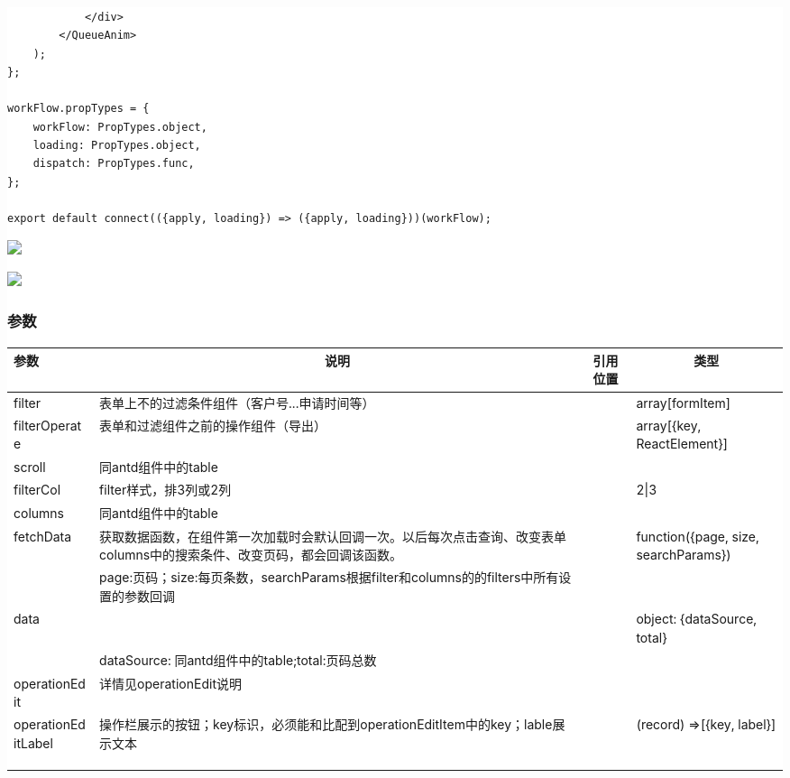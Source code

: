 ```
            </div>
        </QueueAnim>
    );
};

workFlow.propTypes = {
    workFlow: PropTypes.object,
    loading: PropTypes.object,
    dispatch: PropTypes.func,
};

export default connect(({apply, loading}) => ({apply, loading}))(workFlow);

```



![](https://raw.githubusercontent.com/wooter-s/images/master/woo-table/labelEdit.png)

![](https://raw.githubusercontent.com/wooter-s/images/master/woo-table/interactModal.png)

### 参数



| 参数               | 说明                                                         | 引用位置 | 类型                                 |
| :----------------- | ------------------------------------------------------------ | -------- | ------------------------------------ |
| filter             | 表单上不的过滤条件组件（客户号...申请时间等）                |          | array[formItem]                      |
| filterOperate      | 表单和过滤组件之前的操作组件（导出）                         |          | array[{key, ReactElement}]           |
| scroll             | 同antd组件中的table                                          |          |                                      |
| filterCol          | filter样式，排3列或2列                                       |          | 2\|3                                 |
| columns            | 同antd组件中的table                                          |          |                                      |
| fetchData          | 获取数据函数，在组件第一次加载时会默认回调一次。以后每次点击查询、改变表单columns中的搜索条件、改变页码，都会回调该函数。<br /> |          | function({page, size, searchParams}) |
|                    | page:页码；size:每页条数，searchParams根据filter和columns的的filters中所有设置的参数回调 |          |                                      |
| data               |                                                              |          | object: {dataSource, total}          |
|                    | dataSource: 同antd组件中的table;total:页码总数               |          |                                      |
| operationEdit      | 详情见operationEdit说明                                      |          |                                      |
| operationEditLabel | 操作栏展示的按钮；key标识，必须能和比配到operationEditItem中的key；lable展示文本 |          | (record) =>[{key, label}]            |
|                    |                                                              |          |                                      |
|                    |                                                              |          |                                      |
|                    |                                                              |          |                                      |

